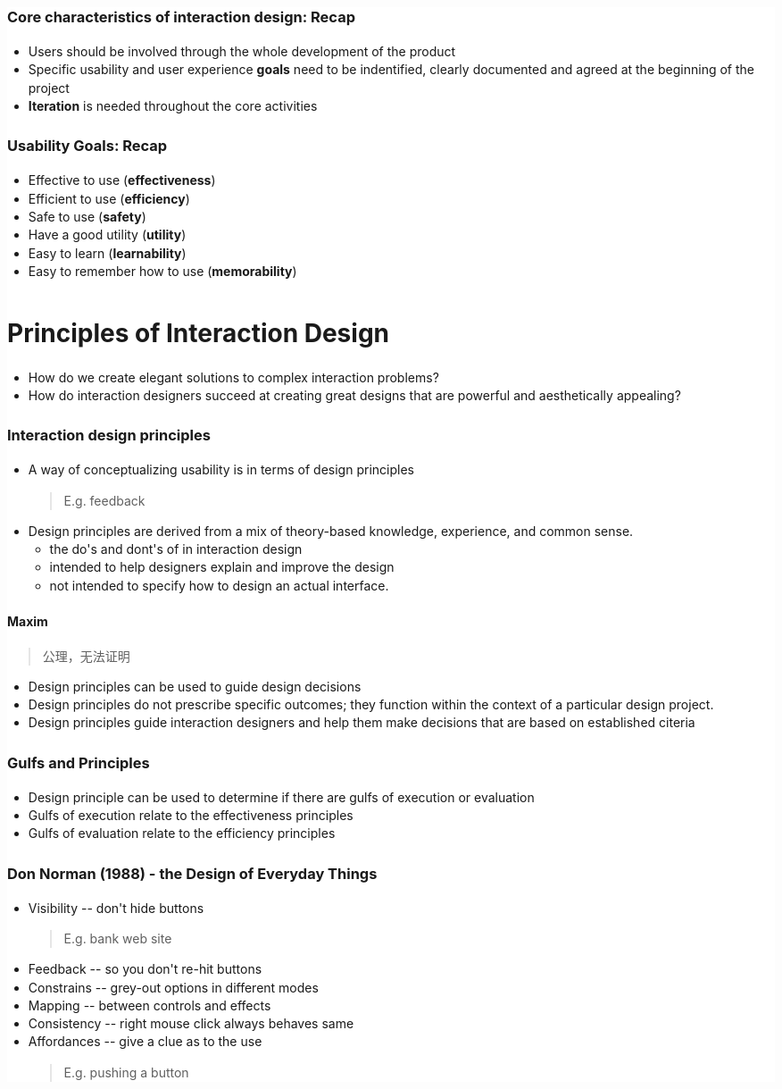 ### Core characteristics of interaction design: Recap

- Users should be involved through the whole development of the product 
- Specific usability and user experience **goals** need to be indentified, clearly documented and agreed at the beginning of the project
- **Iteration** is needed throughout the core activities

### Usability Goals: Recap

- Effective to use (**effectiveness**)
- Efficient to use (**efficiency**)
- Safe to use (**safety**)
- Have a good utility (**utility**)
- Easy to learn (**learnability**)
- Easy to remember how to use (**memorability**)

# Principles of Interaction Design

- How do we create elegant solutions to complex interaction problems?
- How do interaction designers succeed at creating great designs that are powerful and aesthetically appealing?

### Interaction design principles

- A way of conceptualizing usability is in terms of design principles
    > E.g. feedback
- Design principles are derived from a mix of theory-based knowledge, experience, and common sense.
    - the do's and dont's of in interaction design
    - intended to help designers explain and improve the design
    - not intended to specify how to design an actual interface.

#### Maxim
> 公理，无法证明

- Design principles can be used to guide design decisions
- Design principles do not prescribe specific outcomes; they function within the context of a particular design project.
- Design principles guide interaction designers and help them make decisions that are based on established citeria

### Gulfs and Principles

- Design principle can be used to determine if there are gulfs of execution or evaluation
- Gulfs of execution relate to the effectiveness principles
- Gulfs of evaluation relate to the efficiency principles


### Don Norman (1988) - the Design of Everyday Things

- Visibility -- don't hide buttons
    > E.g. bank web site
- Feedback -- so you don't re-hit buttons
- Constrains -- grey-out options in different modes
- Mapping -- between controls and effects
- Consistency -- right mouse click always behaves same
- Affordances -- give a clue as to the use
    > E.g. pushing a button
